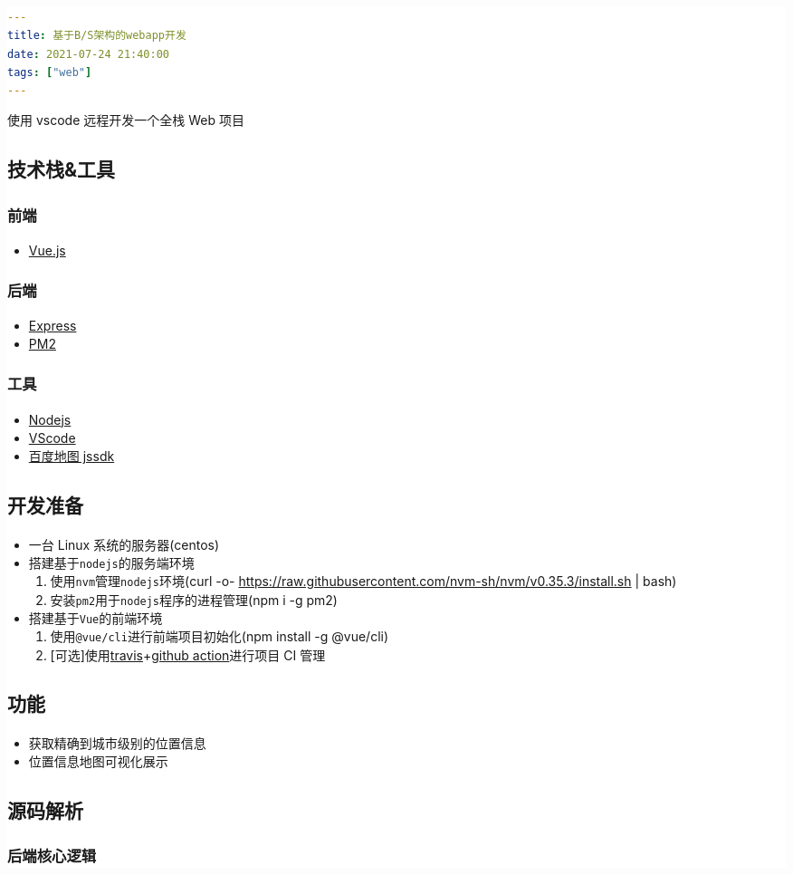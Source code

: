 ```yaml
---
title: 基于B/S架构的webapp开发
date: 2021-07-24 21:40:00
tags: ["web"]
---
```


使用 vscode 远程开发一个全栈 Web 项目



## 技术栈&工具

### 前端

- [Vue.js](https://vuejs.org/index.html)

### 后端

- [Express](https://expressjs.com/)
- [PM2](https://pm2.keymetrics.io/)

### 工具

- [Nodejs](https://nodejs.org/en/about/)
- [VScode](https://code.visualstudio.com/docs/remote/remote-overview)
- [百度地图 jssdk](https://lbsyun.baidu.com/index.php?title=jspopular3.0)

## 开发准备

- 一台 Linux 系统的服务器(centos)
- 搭建基于`nodejs`的服务端环境
  1. 使用`nvm`管理`nodejs`环境(curl -o- https://raw.githubusercontent.com/nvm-sh/nvm/v0.35.3/install.sh | bash)
  2. 安装`pm2`用于`nodejs`程序的进程管理(npm i -g pm2)
- 搭建基于`Vue`的前端环境
  1. 使用`@vue/cli`进行前端项目初始化(npm install -g @vue/cli)
  2. [可选]使用[travis](https://travis-ci.com/)+[github action](https://docs.github.com/en/github/administering-a-repository/managing-repository-settings/disabling-or-limiting-github-actions-for-a-repository#allowing-specific-actions-to-run)进行项目 CI 管理

## 功能

- 获取精确到城市级别的位置信息
- 位置信息地图可视化展示

## 源码解析

### 后端核心逻辑

